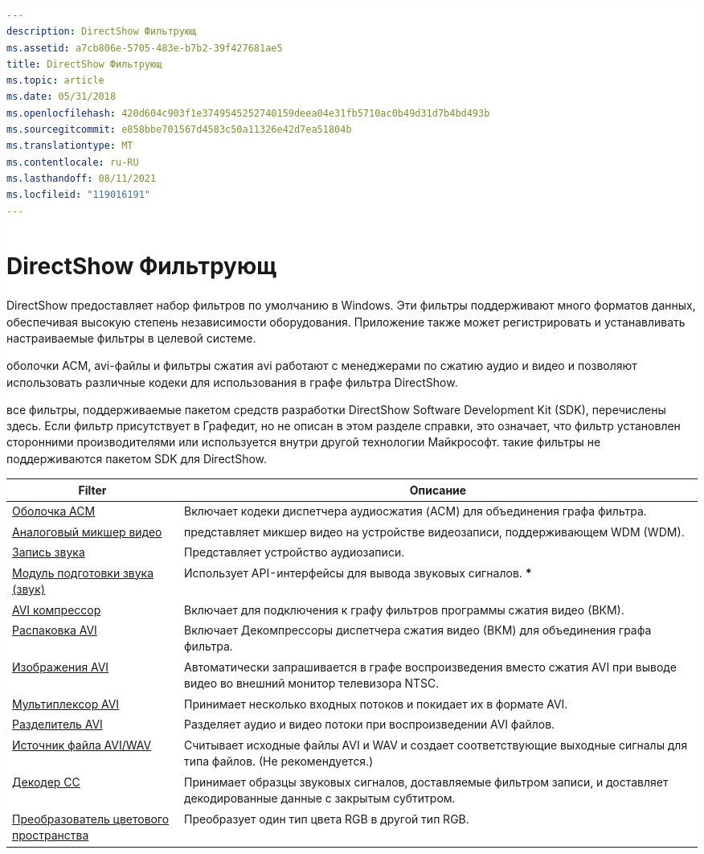 ```yaml
---
description: DirectShow Фильтрующ
ms.assetid: a7cb806e-5705-483e-b7b2-39f427681ae5
title: DirectShow Фильтрующ
ms.topic: article
ms.date: 05/31/2018
ms.openlocfilehash: 420d604c903f1e3749545252740159deea04e31fb5710ac0b49d31d7b4bd493b
ms.sourcegitcommit: e858bbe701567d4583c50a11326e42d7ea51804b
ms.translationtype: MT
ms.contentlocale: ru-RU
ms.lasthandoff: 08/11/2021
ms.locfileid: "119016191"
---
```

# <a name="directshow-filters"></a>DirectShow Фильтрующ

DirectShow предоставляет набор фильтров по умолчанию в Windows. Эти фильтры поддерживают много форматов данных, обеспечивая высокую степень независимости оборудования. Приложение также может регистрировать и устанавливать настраиваемые фильтры в целевой системе.

оболочки ACM, avi-файлы и фильтры сжатия avi работают с менеджерами по сжатию аудио и видео и позволяют использовать различные кодеки для использования в графе фильтра DirectShow.

все фильтры, поддерживаемые пакетом средств разработки DirectShow Software Development Kit (SDK), перечислены здесь. Если фильтр присутствует в Графедит, но не описан в этом разделе справки, это означает, что фильтр установлен сторонними производителями или используется внутри другой технологии Майкрософт. такие фильтры не поддерживаются пакетом SDK для DirectShow.



| Filter                                                                          | Описание                                                                                                                                                                                                                         |
|---------------------------------------------------------------------------------|-------------------------------------------------------------------------------------------------------------------------------------------------------------------------------------------------------------------------------------|
| [Оболочка ACM](acm-wrapper-filter.md)                                           | Включает кодеки диспетчера аудиосжатия (ACM) для объединения графа фильтра.                                                                                                                                                              |
| [Аналоговый микшер видео](analog-video-crossbar-filter.md)                       | представляет микшер видео на устройстве видеозаписи, поддерживающем WDM (WDM).                                                                                                                                 |
| [Запись звука](audio-capture-filter.md)                                       | Представляет устройство аудиозаписи.                                                                                                                                                                                                 |
| [Модуль подготовки звука (звук)](audio-renderer--waveout--filter.md)                 | Использует API-интерфейсы для вывода звуковых сигналов. **\***                                                                                                                                                                               |
| [AVI компрессор](avi-compressor-filter.md)                                     | Включает для подключения к графу фильтров программы сжатия видео (ВКМ).                                                                                                                                                         |
| [Распаковка AVI](avi-decompressor-filter.md)                                 | Включает Декомпрессоры диспетчера сжатия видео (ВКМ) для объединения графа фильтра.                                                                                                                                                       |
| [Изображения AVI](avi-draw-filter.md)                                                 | Автоматически запрашивается в графе воспроизведения вместо сжатия AVI при выводе видео во внешний монитор телевизора NTSC.                                                                                       |
| [Мультиплексор AVI](avi-mux-filter.md)                                                   | Принимает несколько входных потоков и покидает их в формате AVI.                                                                                                                                                                |
| [Разделитель AVI](avi-splitter-filter.md)                                         | Разделяет аудио и видео потоки при воспроизведении AVI файлов.                                                                                                                                                                            |
| [Источник файла AVI/WAV](avi-wav-file-source.md)                                  | Считывает исходные файлы AVI и WAV и создает соответствующие выходные сигналы для типа файлов. (Не рекомендуется.)                                                                                                                           |
| [Декодер CC](cc-decoder-filter.md)                                             | Принимает образцы звуковых сигналов, доставляемые фильтром записи, и доставляет декодированные данные с закрытым субтитром.                                                                                                                                 |
| [Преобразователь цветового пространства](color-space-converter-filter.md)                       | Преобразует один тип цвета RGB в другой тип RGB.                                                                                                                                                                               |
